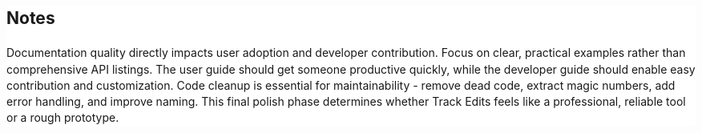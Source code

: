 ## Notes

Documentation quality directly impacts user adoption and developer contribution. Focus on clear, practical examples rather than comprehensive API listings. The user guide should get someone productive quickly, while the developer guide should enable easy contribution and customization. Code cleanup is essential for maintainability - remove dead code, extract magic numbers, add error handling, and improve naming. This final polish phase determines whether Track Edits feels like a professional, reliable tool or a rough prototype.

